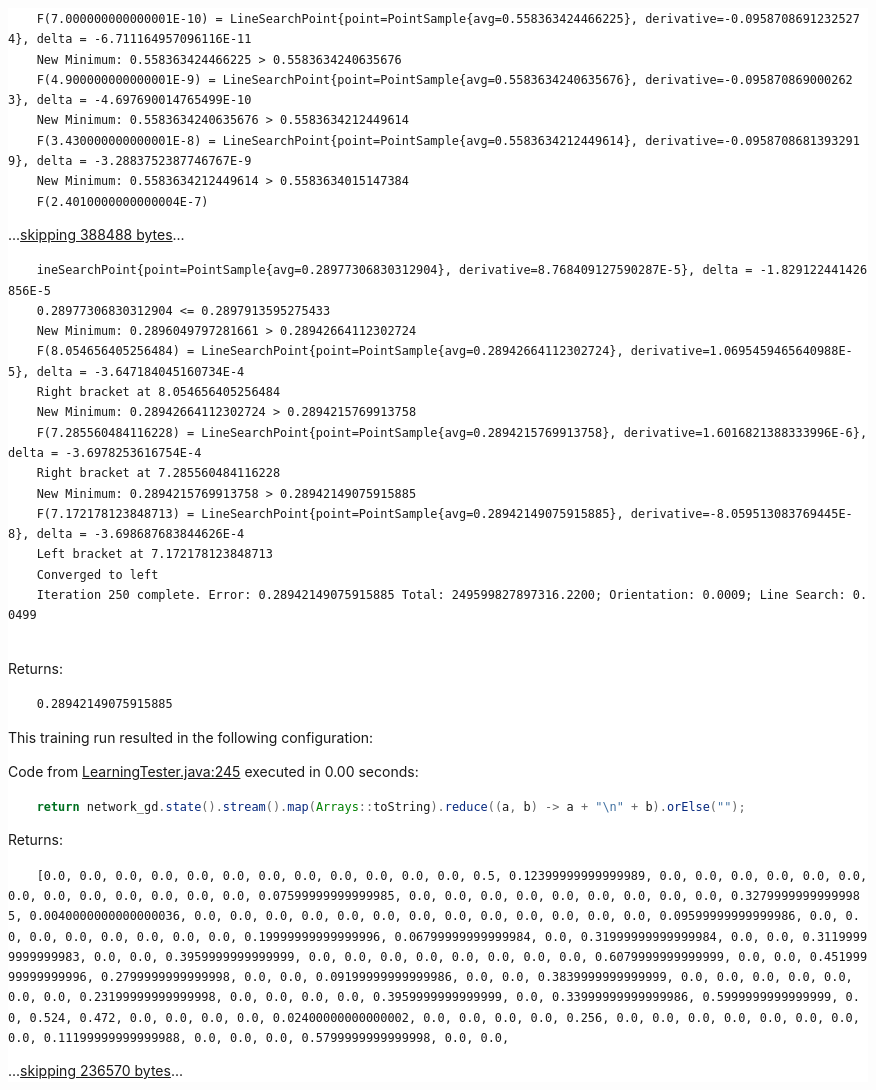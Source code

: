 ```
    F(7.000000000000001E-10) = LineSearchPoint{point=PointSample{avg=0.558363424466225}, derivative=-0.09587086912325274}, delta = -6.711164957096116E-11
    New Minimum: 0.558363424466225 > 0.5583634240635676
    F(4.900000000000001E-9) = LineSearchPoint{point=PointSample{avg=0.5583634240635676}, derivative=-0.0958708690002623}, delta = -4.697690014765499E-10
    New Minimum: 0.5583634240635676 > 0.5583634212449614
    F(3.430000000000001E-8) = LineSearchPoint{point=PointSample{avg=0.5583634212449614}, derivative=-0.09587086813932919}, delta = -3.2883752387746767E-9
    New Minimum: 0.5583634212449614 > 0.5583634015147384
    F(2.4010000000000004E-7)
```
...[skipping 388488 bytes](etc/116.txt)...
```
    ineSearchPoint{point=PointSample{avg=0.28977306830312904}, derivative=8.768409127590287E-5}, delta = -1.829122441426856E-5
    0.28977306830312904 <= 0.2897913595275433
    New Minimum: 0.2896049797281661 > 0.28942664112302724
    F(8.054656405256484) = LineSearchPoint{point=PointSample{avg=0.28942664112302724}, derivative=1.0695459465640988E-5}, delta = -3.647184045160734E-4
    Right bracket at 8.054656405256484
    New Minimum: 0.28942664112302724 > 0.2894215769913758
    F(7.285560484116228) = LineSearchPoint{point=PointSample{avg=0.2894215769913758}, derivative=1.6016821388333996E-6}, delta = -3.6978253616754E-4
    Right bracket at 7.285560484116228
    New Minimum: 0.2894215769913758 > 0.28942149075915885
    F(7.172178123848713) = LineSearchPoint{point=PointSample{avg=0.28942149075915885}, derivative=-8.059513083769445E-8}, delta = -3.698687683844626E-4
    Left bracket at 7.172178123848713
    Converged to left
    Iteration 250 complete. Error: 0.28942149075915885 Total: 249599827897316.2200; Orientation: 0.0009; Line Search: 0.0499
    
```

Returns: 

```
    0.28942149075915885
```



This training run resulted in the following configuration:

Code from [LearningTester.java:245](../../../../../../../../src/main/java/com/simiacryptus/mindseye/test/unit/LearningTester.java#L245) executed in 0.00 seconds: 
```java
    return network_gd.state().stream().map(Arrays::toString).reduce((a, b) -> a + "\n" + b).orElse("");
```

Returns: 

```
    [0.0, 0.0, 0.0, 0.0, 0.0, 0.0, 0.0, 0.0, 0.0, 0.0, 0.0, 0.0, 0.5, 0.12399999999999989, 0.0, 0.0, 0.0, 0.0, 0.0, 0.0, 0.0, 0.0, 0.0, 0.0, 0.0, 0.0, 0.0, 0.07599999999999985, 0.0, 0.0, 0.0, 0.0, 0.0, 0.0, 0.0, 0.0, 0.0, 0.32799999999999985, 0.0040000000000000036, 0.0, 0.0, 0.0, 0.0, 0.0, 0.0, 0.0, 0.0, 0.0, 0.0, 0.0, 0.0, 0.0, 0.09599999999999986, 0.0, 0.0, 0.0, 0.0, 0.0, 0.0, 0.0, 0.0, 0.19999999999999996, 0.06799999999999984, 0.0, 0.31999999999999984, 0.0, 0.0, 0.31199999999999983, 0.0, 0.0, 0.3959999999999999, 0.0, 0.0, 0.0, 0.0, 0.0, 0.0, 0.0, 0.0, 0.6079999999999999, 0.0, 0.0, 0.45199999999999996, 0.2799999999999998, 0.0, 0.0, 0.09199999999999986, 0.0, 0.0, 0.3839999999999999, 0.0, 0.0, 0.0, 0.0, 0.0, 0.0, 0.0, 0.23199999999999998, 0.0, 0.0, 0.0, 0.0, 0.3959999999999999, 0.0, 0.33999999999999986, 0.5999999999999999, 0.0, 0.524, 0.472, 0.0, 0.0, 0.0, 0.0, 0.02400000000000002, 0.0, 0.0, 0.0, 0.0, 0.256, 0.0, 0.0, 0.0, 0.0, 0.0, 0.0, 0.0, 0.0, 0.11199999999999988, 0.0, 0.0, 0.0, 0.5799999999999998, 0.0, 0.0, 
```
...[skipping 236570 bytes](etc/117.txt)...
```
```